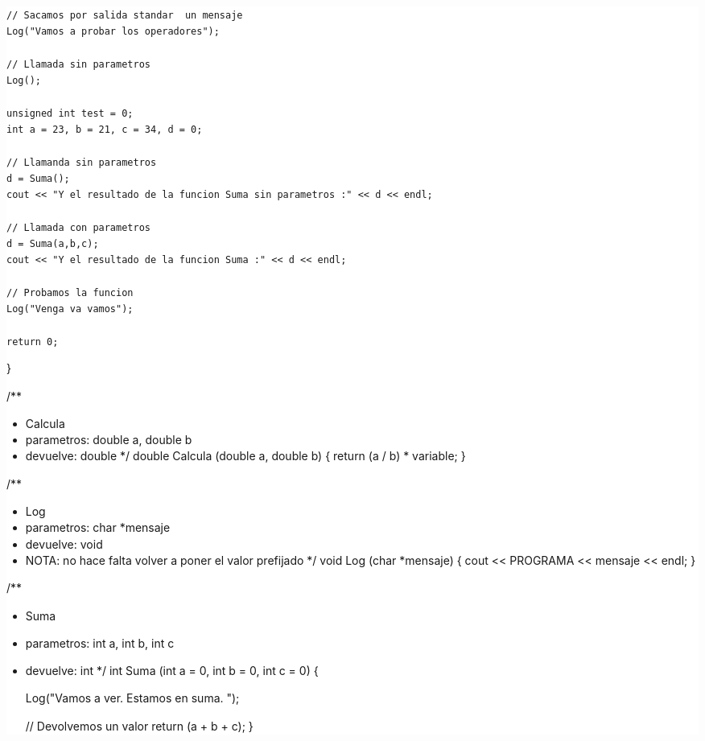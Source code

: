 	// Sacamos por salida standar  un mensaje
 	Log("Vamos a probar los operadores");

	// Llamada sin parametros
	Log();

	unsigned int test = 0;
	int a = 23, b = 21, c = 34, d = 0;

	// Llamanda sin parametros
	d = Suma();
	cout << "Y el resultado de la funcion Suma sin parametros :" << d << endl;

	// Llamada con parametros
	d = Suma(a,b,c);
	cout << "Y el resultado de la funcion Suma :" << d << endl;

	// Probamos la funcion
	Log("Venga va vamos");	

	return 0;
}

/**
* Calcula
* parametros: double a, double b
* devuelve: double
*/
double Calcula (double a, double b) {
	return (a / b) * variable;
}

/**
* Log
* parametros: char *mensaje
* devuelve: void
* NOTA: no hace falta volver a poner el valor prefijado
*/
void Log (char *mensaje) {
	cout << PROGRAMA << mensaje << endl;
}

/**
* Suma
* parametros: int a, int b, int c
* devuelve: int
*/
int Suma (int a = 0, int b = 0, int c = 0) {

	Log("Vamos a ver. Estamos en suma. ");
	
	// Devolvemos un valor
	return (a + b + c);
}
</pre>
